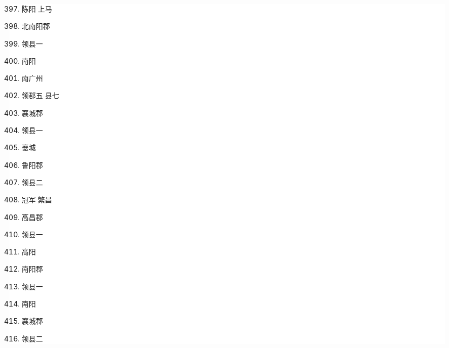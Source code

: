 397. <span id="志第七_地形二下-397"></span>
陈阳 上马

398. <span id="志第七_地形二下-398"></span>
北南阳郡

399. <span id="志第七_地形二下-399"></span>
领县一

400. <span id="志第七_地形二下-400"></span>
南阳

401. <span id="志第七_地形二下-401"></span>
南广州

402. <span id="志第七_地形二下-402"></span>
领郡五 县七

403. <span id="志第七_地形二下-403"></span>
襄城郡

404. <span id="志第七_地形二下-404"></span>
领县一

405. <span id="志第七_地形二下-405"></span>
襄城

406. <span id="志第七_地形二下-406"></span>
鲁阳郡

407. <span id="志第七_地形二下-407"></span>
领县二

408. <span id="志第七_地形二下-408"></span>
冠军 繁昌

409. <span id="志第七_地形二下-409"></span>
高昌郡

410. <span id="志第七_地形二下-410"></span>
领县一

411. <span id="志第七_地形二下-411"></span>
高阳

412. <span id="志第七_地形二下-412"></span>
南阳郡

413. <span id="志第七_地形二下-413"></span>
领县一

414. <span id="志第七_地形二下-414"></span>
南阳

415. <span id="志第七_地形二下-415"></span>
襄城郡

416. <span id="志第七_地形二下-416"></span>
领县二
